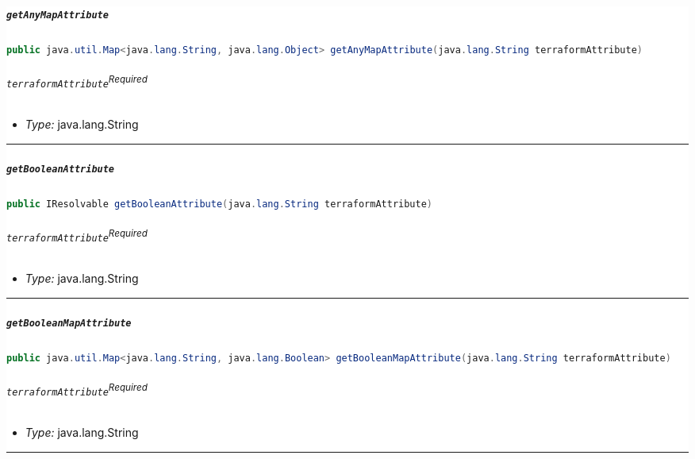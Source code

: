 ##### `getAnyMapAttribute` <a name="getAnyMapAttribute" id="@cdktf/provider-azurerm.devTestGlobalVmShutdownSchedule.DevTestGlobalVmShutdownScheduleNotificationSettingsOutputReference.getAnyMapAttribute"></a>

```java
public java.util.Map<java.lang.String, java.lang.Object> getAnyMapAttribute(java.lang.String terraformAttribute)
```

###### `terraformAttribute`<sup>Required</sup> <a name="terraformAttribute" id="@cdktf/provider-azurerm.devTestGlobalVmShutdownSchedule.DevTestGlobalVmShutdownScheduleNotificationSettingsOutputReference.getAnyMapAttribute.parameter.terraformAttribute"></a>

- *Type:* java.lang.String

---

##### `getBooleanAttribute` <a name="getBooleanAttribute" id="@cdktf/provider-azurerm.devTestGlobalVmShutdownSchedule.DevTestGlobalVmShutdownScheduleNotificationSettingsOutputReference.getBooleanAttribute"></a>

```java
public IResolvable getBooleanAttribute(java.lang.String terraformAttribute)
```

###### `terraformAttribute`<sup>Required</sup> <a name="terraformAttribute" id="@cdktf/provider-azurerm.devTestGlobalVmShutdownSchedule.DevTestGlobalVmShutdownScheduleNotificationSettingsOutputReference.getBooleanAttribute.parameter.terraformAttribute"></a>

- *Type:* java.lang.String

---

##### `getBooleanMapAttribute` <a name="getBooleanMapAttribute" id="@cdktf/provider-azurerm.devTestGlobalVmShutdownSchedule.DevTestGlobalVmShutdownScheduleNotificationSettingsOutputReference.getBooleanMapAttribute"></a>

```java
public java.util.Map<java.lang.String, java.lang.Boolean> getBooleanMapAttribute(java.lang.String terraformAttribute)
```

###### `terraformAttribute`<sup>Required</sup> <a name="terraformAttribute" id="@cdktf/provider-azurerm.devTestGlobalVmShutdownSchedule.DevTestGlobalVmShutdownScheduleNotificationSettingsOutputReference.getBooleanMapAttribute.parameter.terraformAttribute"></a>

- *Type:* java.lang.String

---